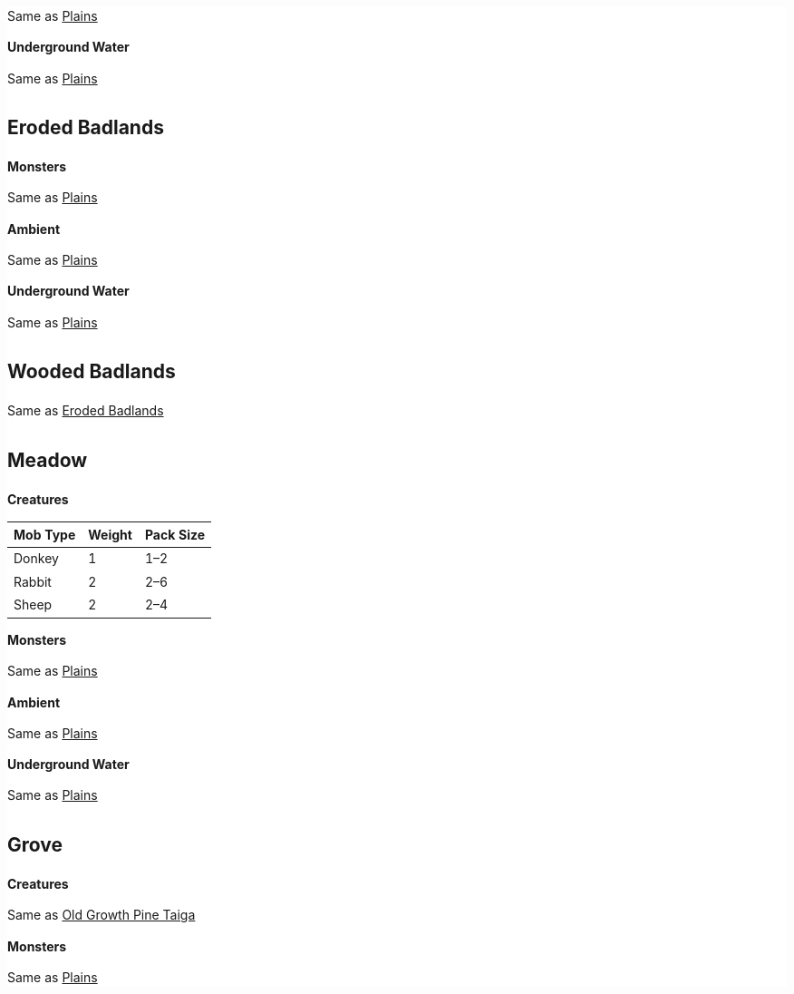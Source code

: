 Same as [Plains](#plains)

**Underground Water**

Same as [Plains](#plains)

## Eroded Badlands

**Monsters**

Same as [Plains](#plains)

**Ambient**

Same as [Plains](#plains)

**Underground Water**

Same as [Plains](#plains)

## Wooded Badlands

Same as [Eroded Badlands](#eroded-badlands)

## Meadow

**Creatures**

| Mob Type            | Weight | Pack Size |
|---------------------|--------|-----------|
| Donkey              | 1      | 1&ndash;2 |
| Rabbit              | 2      | 2&ndash;6 |
| Sheep               | 2      | 2&ndash;4 |

**Monsters**

Same as [Plains](#plains)

**Ambient**

Same as [Plains](#plains)

**Underground Water**

Same as [Plains](#plains)

## Grove

**Creatures**

Same as [Old Growth Pine Taiga](#old-growth-pine-taiga)

**Monsters**

Same as [Plains](#plains)
